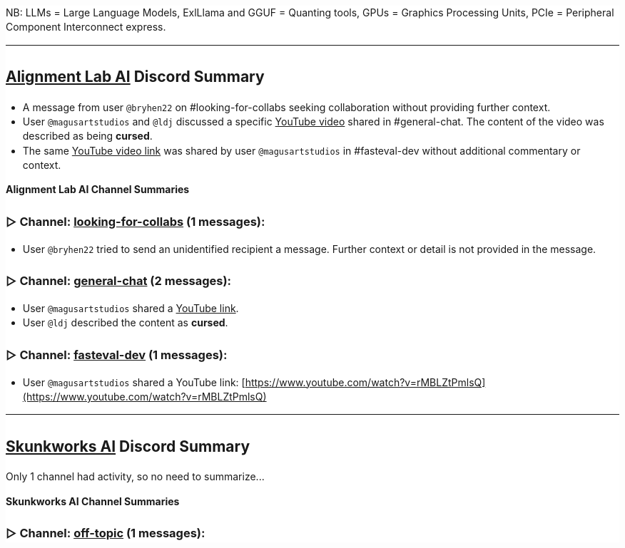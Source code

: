 NB: LLMs = Large Language Models, ExlLlama and GGUF = Quanting tools, GPUs = Graphics Processing Units, PCIe = Peripheral Component Interconnect express.


        

---

## [Alignment Lab AI](https://discord.com/channels/1087862276448595968) Discord Summary

- A message from user `@bryhen22` on #looking-for-collabs seeking collaboration without providing further context.
- User `@magusartstudios` and `@ldj` discussed a specific [YouTube video](https://www.youtube.com/watch?v=rMBLZtPmlsQ) shared in #general-chat. The content of the video was described as being **cursed**.
- The same [YouTube video link](https://www.youtube.com/watch?v=rMBLZtPmlsQ) was shared by user `@magusartstudios` in #fasteval-dev without additional commentary or context.

**Alignment Lab AI Channel Summaries**

### ▷ Channel: [looking-for-collabs](https://discord.com/channels/1087862276448595968/1095393077415383261) (1 messages): 

- User `@bryhen22` tried to send an unidentified recipient a message. Further context or detail is not provided in the message.


### ▷ Channel: [general-chat](https://discord.com/channels/1087862276448595968/1095458248712265841) (2 messages): 

- User `@magusartstudios` shared a [YouTube link](https://www.youtube.com/watch?v=rMBLZtPmlsQ).
- User `@ldj` described the content as **cursed**.


### ▷ Channel: [fasteval-dev](https://discord.com/channels/1087862276448595968/1147528620936548363) (1 messages): 

- User `@magusartstudios` shared a YouTube link: [https://www.youtube.com/watch?v=rMBLZtPmlsQ](https://www.youtube.com/watch?v=rMBLZtPmlsQ)


        

---

## [Skunkworks AI](https://discord.com/channels/1131084849432768614) Discord Summary

Only 1 channel had activity, so no need to summarize...

**Skunkworks AI Channel Summaries**

### ▷ Channel: [off-topic](https://discord.com/channels/1131084849432768614/1140423597454807179) (1 messages): 
